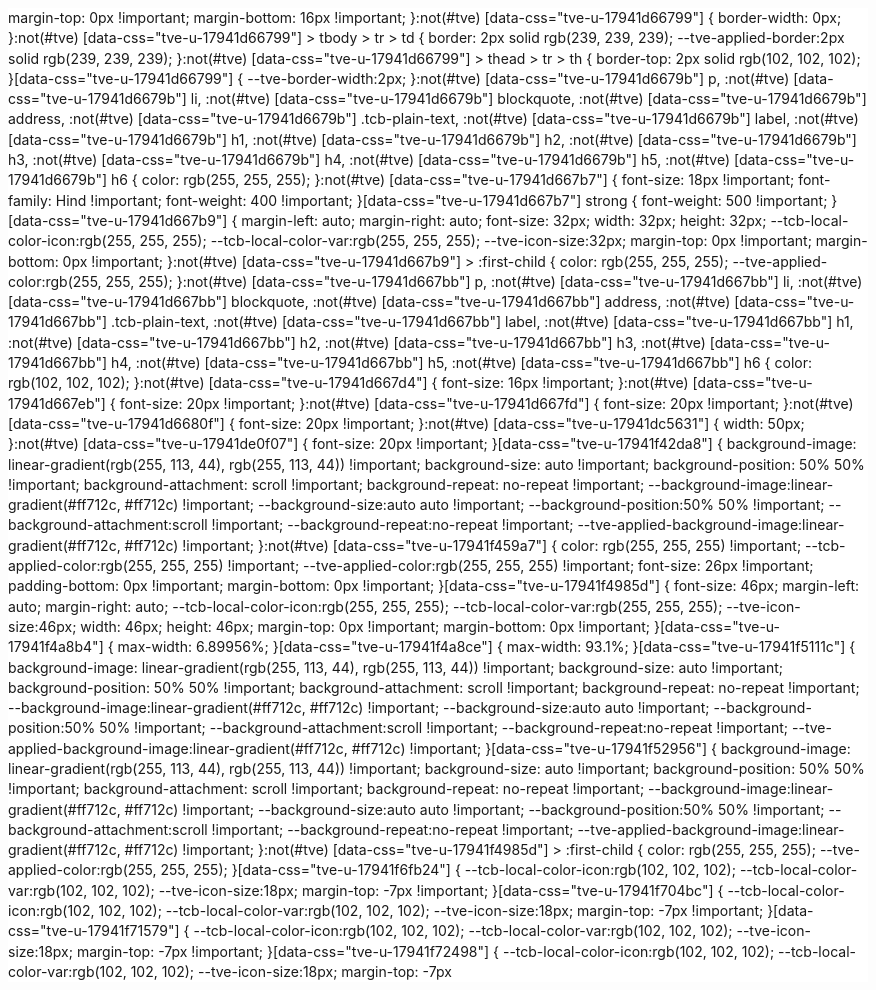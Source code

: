 margin-top: 0px !important; margin-bottom: 16px !important; }:not(#tve) [data-css="tve-u-17941d66799"] { border-width: 0px; }:not(#tve) [data-css="tve-u-17941d66799"] > tbody > tr > td { border: 2px solid rgb(239, 239, 239); --tve-applied-border:2px solid rgb(239, 239, 239); }:not(#tve) [data-css="tve-u-17941d66799"] > thead > tr > th { border-top: 2px solid rgb(102, 102, 102); }[data-css="tve-u-17941d66799"] { --tve-border-width:2px; }:not(#tve) [data-css="tve-u-17941d6679b"] p, :not(#tve) [data-css="tve-u-17941d6679b"] li, :not(#tve) [data-css="tve-u-17941d6679b"] blockquote, :not(#tve) [data-css="tve-u-17941d6679b"] address, :not(#tve) [data-css="tve-u-17941d6679b"] .tcb-plain-text, :not(#tve) [data-css="tve-u-17941d6679b"] label, :not(#tve) [data-css="tve-u-17941d6679b"] h1, :not(#tve) [data-css="tve-u-17941d6679b"] h2, :not(#tve) [data-css="tve-u-17941d6679b"] h3, :not(#tve) [data-css="tve-u-17941d6679b"] h4, :not(#tve) [data-css="tve-u-17941d6679b"] h5, :not(#tve) [data-css="tve-u-17941d6679b"] h6 { color: rgb(255, 255, 255); }:not(#tve) [data-css="tve-u-17941d667b7"] { font-size: 18px !important; font-family: Hind !important; font-weight: 400 !important; }[data-css="tve-u-17941d667b7"] strong { font-weight: 500 !important; }[data-css="tve-u-17941d667b9"] { margin-left: auto; margin-right: auto; font-size: 32px; width: 32px; height: 32px; --tcb-local-color-icon:rgb(255, 255, 255); --tcb-local-color-var:rgb(255, 255, 255); --tve-icon-size:32px; margin-top: 0px !important; margin-bottom: 0px !important; }:not(#tve) [data-css="tve-u-17941d667b9"] > :first-child { color: rgb(255, 255, 255); --tve-applied-color:rgb(255, 255, 255); }:not(#tve) [data-css="tve-u-17941d667bb"] p, :not(#tve) [data-css="tve-u-17941d667bb"] li, :not(#tve) [data-css="tve-u-17941d667bb"] blockquote, :not(#tve) [data-css="tve-u-17941d667bb"] address, :not(#tve) [data-css="tve-u-17941d667bb"] .tcb-plain-text, :not(#tve) [data-css="tve-u-17941d667bb"] label, :not(#tve) [data-css="tve-u-17941d667bb"] h1, :not(#tve) [data-css="tve-u-17941d667bb"] h2, :not(#tve) [data-css="tve-u-17941d667bb"] h3, :not(#tve) [data-css="tve-u-17941d667bb"] h4, :not(#tve) [data-css="tve-u-17941d667bb"] h5, :not(#tve) [data-css="tve-u-17941d667bb"] h6 { color: rgb(102, 102, 102); }:not(#tve) [data-css="tve-u-17941d667d4"] { font-size: 16px !important; }:not(#tve) [data-css="tve-u-17941d667eb"] { font-size: 20px !important; }:not(#tve) [data-css="tve-u-17941d667fd"] { font-size: 20px !important; }:not(#tve) [data-css="tve-u-17941d6680f"] { font-size: 20px !important; }:not(#tve) [data-css="tve-u-17941dc5631"] { width: 50px; }:not(#tve) [data-css="tve-u-17941de0f07"] { font-size: 20px !important; }[data-css="tve-u-17941f42da8"] { background-image: linear-gradient(rgb(255, 113, 44), rgb(255, 113, 44)) !important; background-size: auto !important; background-position: 50% 50% !important; background-attachment: scroll !important; background-repeat: no-repeat !important; --background-image:linear-gradient(#ff712c, #ff712c)  !important; --background-size:auto auto  !important; --background-position:50% 50%  !important; --background-attachment:scroll  !important; --background-repeat:no-repeat  !important; --tve-applied-background-image:linear-gradient(#ff712c, #ff712c)  !important; }:not(#tve) [data-css="tve-u-17941f459a7"] { color: rgb(255, 255, 255) !important; --tcb-applied-color:rgb(255, 255, 255)  !important; --tve-applied-color:rgb(255, 255, 255)  !important; font-size: 26px !important; padding-bottom: 0px !important; margin-bottom: 0px !important; }[data-css="tve-u-17941f4985d"] { font-size: 46px; margin-left: auto; margin-right: auto; --tcb-local-color-icon:rgb(255, 255, 255); --tcb-local-color-var:rgb(255, 255, 255); --tve-icon-size:46px; width: 46px; height: 46px; margin-top: 0px !important; margin-bottom: 0px !important; }[data-css="tve-u-17941f4a8b4"] { max-width: 6.89956%; }[data-css="tve-u-17941f4a8ce"] { max-width: 93.1%; }[data-css="tve-u-17941f5111c"] { background-image: linear-gradient(rgb(255, 113, 44), rgb(255, 113, 44)) !important; background-size: auto !important; background-position: 50% 50% !important; background-attachment: scroll !important; background-repeat: no-repeat !important; --background-image:linear-gradient(#ff712c, #ff712c)  !important; --background-size:auto auto  !important; --background-position:50% 50%  !important; --background-attachment:scroll  !important; --background-repeat:no-repeat  !important; --tve-applied-background-image:linear-gradient(#ff712c, #ff712c)  !important; }[data-css="tve-u-17941f52956"] { background-image: linear-gradient(rgb(255, 113, 44), rgb(255, 113, 44)) !important; background-size: auto !important; background-position: 50% 50% !important; background-attachment: scroll !important; background-repeat: no-repeat !important; --background-image:linear-gradient(#ff712c, #ff712c)  !important; --background-size:auto auto  !important; --background-position:50% 50%  !important; --background-attachment:scroll  !important; --background-repeat:no-repeat  !important; --tve-applied-background-image:linear-gradient(#ff712c, #ff712c)  !important; }:not(#tve) [data-css="tve-u-17941f4985d"] > :first-child { color: rgb(255, 255, 255); --tve-applied-color:rgb(255, 255, 255); }[data-css="tve-u-17941f6fb24"] { --tcb-local-color-icon:rgb(102, 102, 102); --tcb-local-color-var:rgb(102, 102, 102); --tve-icon-size:18px; margin-top: -7px !important; }[data-css="tve-u-17941f704bc"] { --tcb-local-color-icon:rgb(102, 102, 102); --tcb-local-color-var:rgb(102, 102, 102); --tve-icon-size:18px; margin-top: -7px !important; }[data-css="tve-u-17941f71579"] { --tcb-local-color-icon:rgb(102, 102, 102); --tcb-local-color-var:rgb(102, 102, 102); --tve-icon-size:18px; margin-top: -7px !important; }[data-css="tve-u-17941f72498"] { --tcb-local-color-icon:rgb(102, 102, 102); --tcb-local-color-var:rgb(102, 102, 102); --tve-icon-size:18px; margin-top: -7px